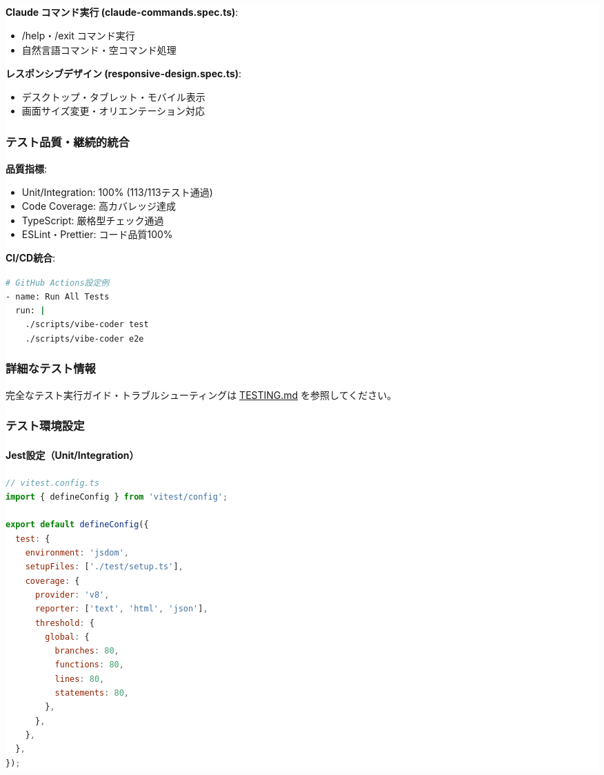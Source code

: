 **Claude コマンド実行 (claude-commands.spec.ts)**:

- /help・/exit コマンド実行
- 自然言語コマンド・空コマンド処理

**レスポンシブデザイン (responsive-design.spec.ts)**:

- デスクトップ・タブレット・モバイル表示
- 画面サイズ変更・オリエンテーション対応

### テスト品質・継続的統合

**品質指標**:

- Unit/Integration: 100% (113/113テスト通過)
- Code Coverage: 高カバレッジ達成
- TypeScript: 厳格型チェック通過
- ESLint・Prettier: コード品質100%

**CI/CD統合**:

```bash
# GitHub Actions設定例
- name: Run All Tests
  run: |
    ./scripts/vibe-coder test
    ./scripts/vibe-coder e2e
```

### 詳細なテスト情報

完全なテスト実行ガイド・トラブルシューティングは [TESTING.md](./TESTING.md) を参照してください。

### テスト環境設定

#### Jest設定（Unit/Integration）

```javascript
// vitest.config.ts
import { defineConfig } from 'vitest/config';

export default defineConfig({
  test: {
    environment: 'jsdom',
    setupFiles: ['./test/setup.ts'],
    coverage: {
      provider: 'v8',
      reporter: ['text', 'html', 'json'],
      threshold: {
        global: {
          branches: 80,
          functions: 80,
          lines: 80,
          statements: 80,
        },
      },
    },
  },
});
```

